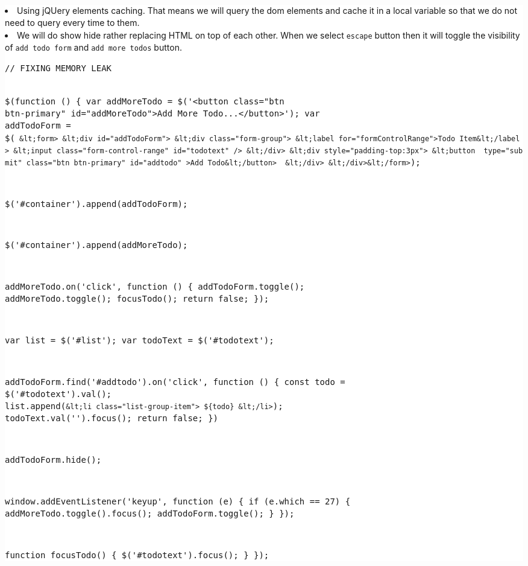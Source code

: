 <li>Using jQUery elements caching. That means we will query the dom elements and cache it in a local variable so that we do not need to query every time to them. </li>
<li>We will do show hide rather replacing HTML on top of each other. When we select <code>escape</code> button then it will toggle the visibility of <code>add todo form</code> and <code>add more todos</code> button. </li>
</ol>
<p></p>
<p></p>
<pre class="EnlighterJSRAW" data-enlighter-language="js" data-enlighter-theme="" data-enlighter-highlight="" data-enlighter-linenumbers="" data-enlighter-lineoffset="" data-enlighter-title="" data-enlighter-group="">
// FIXING MEMORY LEAK

$(function () {
  var addMoreTodo = $('&lt;button class="btn btn-primary" id="addMoreTodo">Add More Todo...&lt;/button>');
  var addTodoForm = $(`
  &lt;form>
  &lt;div id="addTodoForm">
		&lt;div class="form-group">
			&lt;label for="formControlRange">Todo Item&lt;/label>
      &lt;input class="form-control-range" id="todotext" />
		&lt;/div>
    &lt;div style="padding-top:3px">
      &lt;button  type="submit" class="btn btn-primary" id="addtodo" >Add Todo&lt;/button> 
    &lt;/div>
  &lt;/div>&lt;/form>`);

  $('#container').append(addTodoForm);

  $('#container').append(addMoreTodo);

  addMoreTodo.on('click', function () {
    addTodoForm.toggle();
    addMoreTodo.toggle();
    focusTodo();
    return false;
  });

  var list = $('#list');
  var todoText = $('#todotext');

  addTodoForm.find('#addtodo').on('click', function () {
    const todo = $('#todotext').val();
    list.append(`&lt;li class="list-group-item"> ${todo} &lt;/li>`);
    todoText.val('').focus();
    return false;
  })

  addTodoForm.hide();

  window.addEventListener('keyup', function (e) {
    if (e.which == 27) {
      addMoreTodo.toggle().focus();
      addTodoForm.toggle();
    }
  });

  function focusTodo() {
    $('#todotext').focus();
  }
});</pre>
<p></p>
